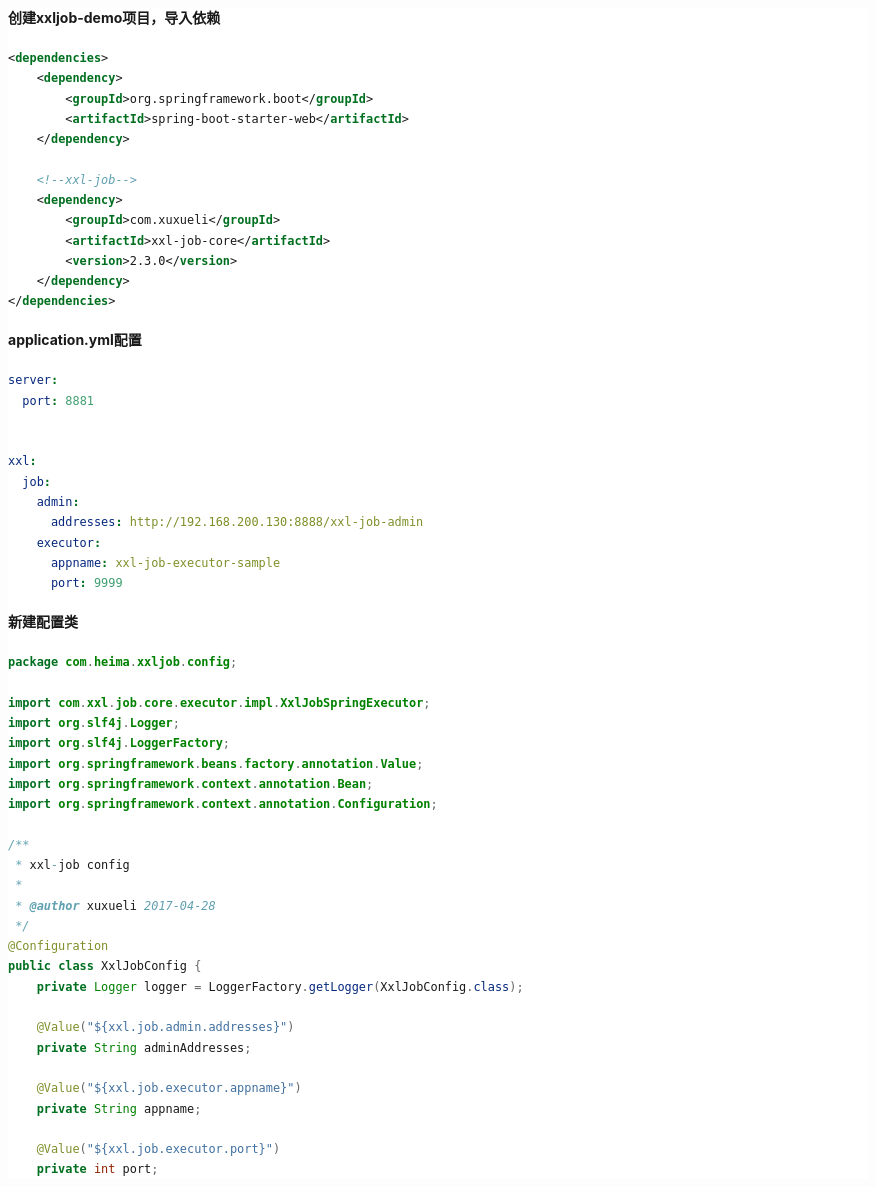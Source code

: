 #### **创建xxljob-demo项目，导入依赖**

```xml
<dependencies>
    <dependency>
        <groupId>org.springframework.boot</groupId>
        <artifactId>spring-boot-starter-web</artifactId>
    </dependency>

    <!--xxl-job-->
    <dependency>
        <groupId>com.xuxueli</groupId>
        <artifactId>xxl-job-core</artifactId>
        <version>2.3.0</version>
    </dependency>
</dependencies>
```

#### **application.yml配置**

```yaml
server:
  port: 8881


xxl:
  job:
    admin:
      addresses: http://192.168.200.130:8888/xxl-job-admin
    executor:
      appname: xxl-job-executor-sample
      port: 9999

```

#### **新建配置类**

```java
package com.heima.xxljob.config;

import com.xxl.job.core.executor.impl.XxlJobSpringExecutor;
import org.slf4j.Logger;
import org.slf4j.LoggerFactory;
import org.springframework.beans.factory.annotation.Value;
import org.springframework.context.annotation.Bean;
import org.springframework.context.annotation.Configuration;

/**
 * xxl-job config
 *
 * @author xuxueli 2017-04-28
 */
@Configuration
public class XxlJobConfig {
    private Logger logger = LoggerFactory.getLogger(XxlJobConfig.class);

    @Value("${xxl.job.admin.addresses}")
    private String adminAddresses;

    @Value("${xxl.job.executor.appname}")
    private String appname;

    @Value("${xxl.job.executor.port}")
    private int port;


```